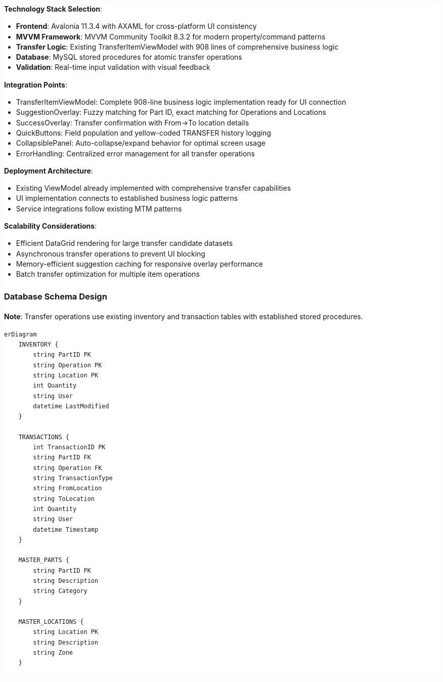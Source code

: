 **Technology Stack Selection**:
- **Frontend**: Avalonia 11.3.4 with AXAML for cross-platform UI consistency
- **MVVM Framework**: MVVM Community Toolkit 8.3.2 for modern property/command patterns
- **Transfer Logic**: Existing TransferItemViewModel with 908 lines of comprehensive business logic
- **Database**: MySQL stored procedures for atomic transfer operations
- **Validation**: Real-time input validation with visual feedback

**Integration Points**:
- TransferItemViewModel: Complete 908-line business logic implementation ready for UI connection
- SuggestionOverlay: Fuzzy matching for Part ID, exact matching for Operations and Locations
- SuccessOverlay: Transfer confirmation with From→To location details
- QuickButtons: Field population and yellow-coded TRANSFER history logging
- CollapsiblePanel: Auto-collapse/expand behavior for optimal screen usage
- ErrorHandling: Centralized error management for all transfer operations

**Deployment Architecture**:
- Existing ViewModel already implemented with comprehensive transfer capabilities
- UI implementation connects to established business logic patterns
- Service integrations follow existing MTM patterns

**Scalability Considerations**:
- Efficient DataGrid rendering for large transfer candidate datasets
- Asynchronous transfer operations to prevent UI blocking
- Memory-efficient suggestion caching for responsive overlay performance
- Batch transfer optimization for multiple item operations

### Database Schema Design

**Note**: Transfer operations use existing inventory and transaction tables with established stored procedures.

```mermaid
erDiagram
    INVENTORY {
        string PartID PK
        string Operation PK
        string Location PK
        int Quantity
        string User
        datetime LastModified
    }
    
    TRANSACTIONS {
        int TransactionID PK
        string PartID FK
        string Operation FK
        string TransactionType
        string FromLocation
        string ToLocation
        int Quantity
        string User
        datetime Timestamp
    }
    
    MASTER_PARTS {
        string PartID PK
        string Description
        string Category
    }
    
    MASTER_LOCATIONS {
        string Location PK
        string Description
        string Zone
    }
    
```